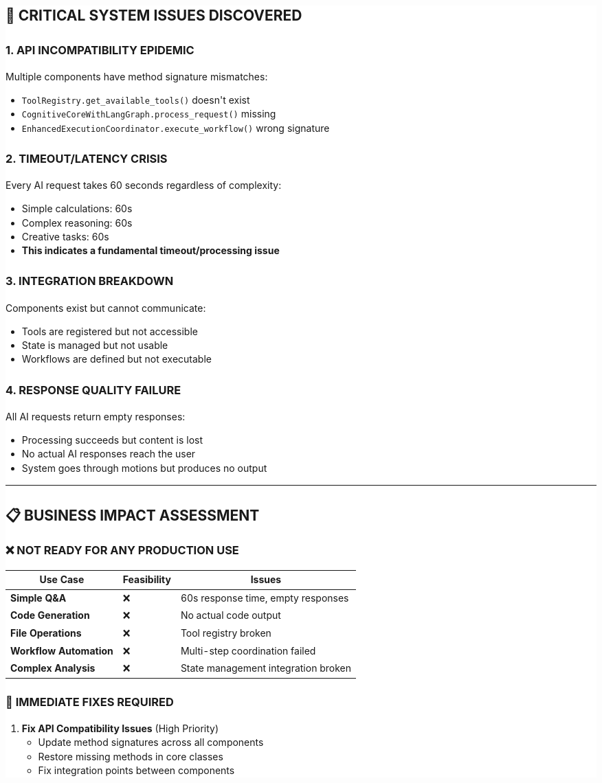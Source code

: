 
## 🚨 CRITICAL SYSTEM ISSUES DISCOVERED

### 1. **API INCOMPATIBILITY EPIDEMIC**
Multiple components have method signature mismatches:
- `ToolRegistry.get_available_tools()` doesn't exist
- `CognitiveCoreWithLangGraph.process_request()` missing
- `EnhancedExecutionCoordinator.execute_workflow()` wrong signature

### 2. **TIMEOUT/LATENCY CRISIS**
Every AI request takes 60 seconds regardless of complexity:
- Simple calculations: 60s
- Complex reasoning: 60s  
- Creative tasks: 60s
- **This indicates a fundamental timeout/processing issue**

### 3. **INTEGRATION BREAKDOWN**
Components exist but cannot communicate:
- Tools are registered but not accessible
- State is managed but not usable
- Workflows are defined but not executable

### 4. **RESPONSE QUALITY FAILURE**
All AI requests return empty responses:
- Processing succeeds but content is lost
- No actual AI responses reach the user
- System goes through motions but produces no output

---

## 📋 BUSINESS IMPACT ASSESSMENT

### ❌ **NOT READY FOR ANY PRODUCTION USE**

| Use Case | Feasibility | Issues |
|----------|-------------|---------|
| **Simple Q&A** | ❌ | 60s response time, empty responses |
| **Code Generation** | ❌ | No actual code output |
| **File Operations** | ❌ | Tool registry broken |
| **Workflow Automation** | ❌ | Multi-step coordination failed |
| **Complex Analysis** | ❌ | State management integration broken |

### 🔧 **IMMEDIATE FIXES REQUIRED**

1. **Fix API Compatibility Issues** (High Priority)
   - Update method signatures across all components
   - Restore missing methods in core classes
   - Fix integration points between components
